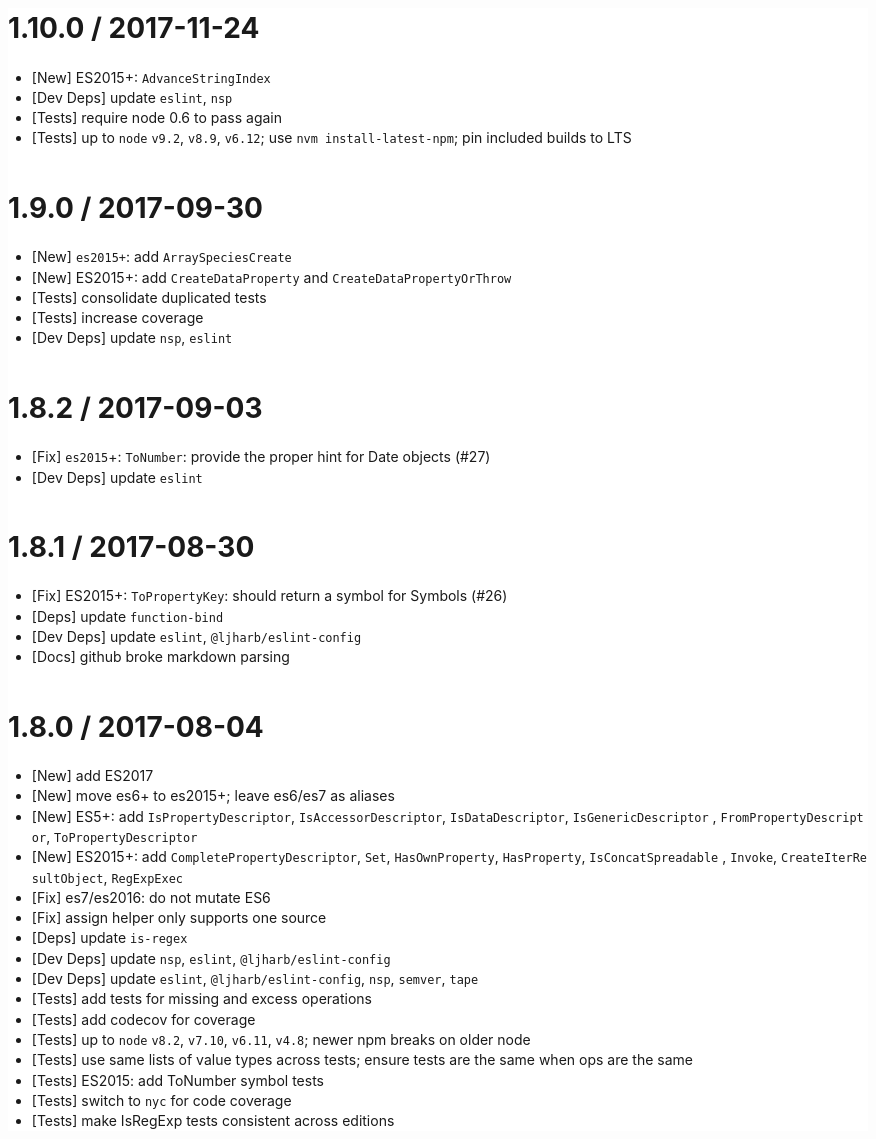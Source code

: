 1.10.0 / 2017-11-24
=================

* [New] ES2015+: `AdvanceStringIndex`
* [Dev Deps] update `eslint`, `nsp`
* [Tests] require node 0.6 to pass again
* [Tests] up to `node` `v9.2`, `v8.9`, `v6.12`; use `nvm install-latest-npm`; pin included builds to LTS

1.9.0 / 2017-09-30
=================

* [New] `es2015+`: add `ArraySpeciesCreate`
* [New] ES2015+: add `CreateDataProperty` and `CreateDataPropertyOrThrow`
* [Tests] consolidate duplicated tests
* [Tests] increase coverage
* [Dev Deps] update `nsp`, `eslint`

1.8.2 / 2017-09-03
=================

* [Fix] `es2015`+: `ToNumber`: provide the proper hint for Date objects (#27)
* [Dev Deps] update `eslint`

1.8.1 / 2017-08-30
=================

* [Fix] ES2015+: `ToPropertyKey`: should return a symbol for Symbols (#26)
* [Deps] update `function-bind`
* [Dev Deps] update `eslint`, `@ljharb/eslint-config`
* [Docs] github broke markdown parsing

1.8.0 / 2017-08-04
=================

* [New] add ES2017
* [New] move es6+ to es2015+; leave es6/es7 as aliases
* [New] ES5+: add `IsPropertyDescriptor`, `IsAccessorDescriptor`, `IsDataDescriptor`, `IsGenericDescriptor`
  , `FromPropertyDescriptor`, `ToPropertyDescriptor`
* [New] ES2015+: add `CompletePropertyDescriptor`, `Set`, `HasOwnProperty`, `HasProperty`, `IsConcatSpreadable`
  , `Invoke`, `CreateIterResultObject`, `RegExpExec`
* [Fix] es7/es2016: do not mutate ES6
* [Fix] assign helper only supports one source
* [Deps] update `is-regex`
* [Dev Deps] update `nsp`, `eslint`, `@ljharb/eslint-config`
* [Dev Deps] update `eslint`, `@ljharb/eslint-config`, `nsp`, `semver`, `tape`
* [Tests] add tests for missing and excess operations
* [Tests] add codecov for coverage
* [Tests] up to `node` `v8.2`, `v7.10`, `v6.11`, `v4.8`; newer npm breaks on older node
* [Tests] use same lists of value types across tests; ensure tests are the same when ops are the same
* [Tests] ES2015: add ToNumber symbol tests
* [Tests] switch to `nyc` for code coverage
* [Tests] make IsRegExp tests consistent across editions
